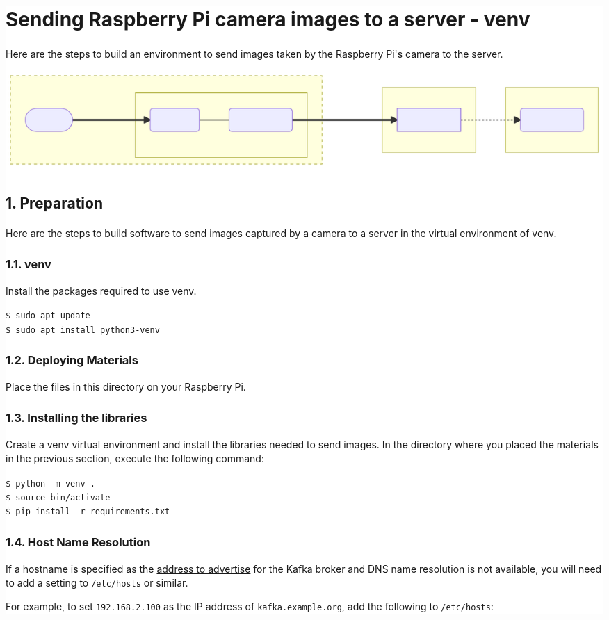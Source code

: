 # Sending Raspberry Pi camera images to a server - venv

Here are the steps to build an environment to send images taken by the Raspberry Pi's camera to the server.

![Configuration diagram](system-1.svg)


## 1. Preparation

Here are the steps to build software to send images captured by a camera to a server in the virtual environment of [venv](https://docs.python.org/ja/3/library/venv.html).

### 1.1. venv

Install the packages required to use venv.

```console
$ sudo apt update
$ sudo apt install python3-venv
```

### 1.2. Deploying Materials

Place the files in this directory on your Raspberry Pi.

### 1.3. Installing the libraries

Create a venv virtual environment and install the libraries needed to send images. In the directory where you placed the materials in the previous section, execute the following command:

```console
$ python -m venv .
$ source bin/activate
$ pip install -r requirements.txt
```

### 1.4. Host Name Resolution

If a hostname is specified as the [address to advertise](../../../option/Server/Kafka/README_en.md#32-broker_hostname) for the Kafka broker and DNS name resolution is not available, you will need to add a setting to `/etc/hosts` or similar.

For example, to set `192.168.2.100` as the IP address of `kafka.example.org`, add the following to `/etc/hosts`:
